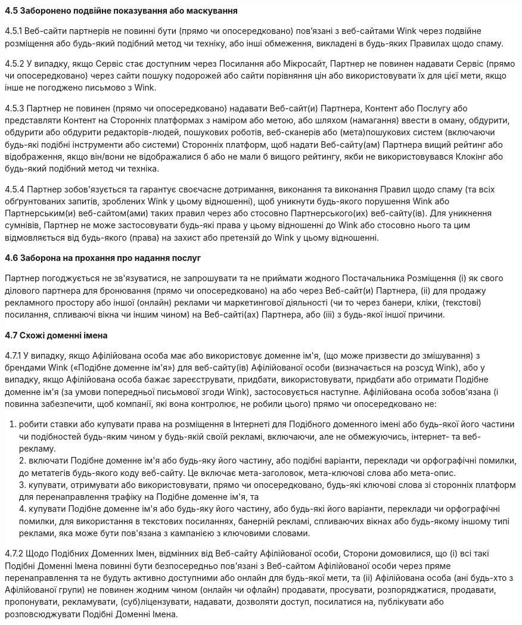 **4.5 Заборонено подвійне показування або маскування**

4.5.1 Веб-сайти партнерів не повинні бути (прямо чи опосередковано) пов’язані з веб-сайтами Wink через подвійне розміщення або будь-який подібний метод чи техніку, або інші обмеження, викладені в будь-яких Правилах щодо спаму.

4.5.2 У випадку, якщо Сервіс стає доступним через Посилання або Мікросайт, Партнер не повинен надавати Сервіс (прямо чи опосередковано) через сайти пошуку подорожей або сайти порівняння цін або використовувати їх для цієї мети, якщо інше не погоджено письмово з Wink.

4.5.3 Партнер не повинен (прямо чи опосередковано) надавати Веб-сайт(и) Партнера, Контент або Послугу або представляти Контент на Сторонніх платформах з наміром або метою, або шляхом (намагання) ввести в оману, обдурити, обдурити або обдурити редакторів-людей, пошукових роботів, веб-сканерів або (мета)пошукових систем (включаючи будь-які подібні інструменти або системи) Сторонніх платформ, щоб надати Веб-сайту(ам) Партнера вищий рейтинг або відображення, якщо він/вони не відображалися б або не мали б вищого рейтингу, якби не використовувався Клокінг або будь-який подібний метод чи техніка.

4.5.4 Партнер зобов'язується та гарантує своєчасне дотримання, виконання та виконання Правил щодо спаму (та всіх обґрунтованих запитів, зроблених Wink у цьому відношенні), щоб уникнути будь-якого порушення Wink або Партнерським(и) веб-сайтом(ами) таких правил через або стосовно Партнерського(их) веб-сайту(ів). Для уникнення сумнівів, Партнер не може застосовувати будь-які права у цьому відношенні до Wink або стосовно нього та цим відмовляється від будь-якого (права) на захист або претензій до Wink у цьому відношенні.

**4.6 Заборона на прохання про надання послуг**

Партнер погоджується не зв'язуватися, не запрошувати та не приймати жодного Постачальника Розміщення (i) як свого ділового партнера для бронювання (прямо чи опосередковано) на або через Веб-сайт(и) Партнера, (ii) для продажу рекламного простору або іншої (онлайн) реклами чи маркетингової діяльності (чи то через банери, кліки, (текстові) посилання, спливаючі вікна чи іншим чином) на Веб-сайті(ах) Партнера, або (iii) з будь-якої іншої причини.

**4.7 Схожі доменні імена**

4.7.1 У випадку, якщо Афілійована особа має або використовує доменне ім'я, (що може призвести до змішування) з брендами Wink («Подібне доменне ім'я») для веб-сайту(ів) Афілійованої особи (визначається на розсуд Wink), або у випадку, якщо Афілійована особа бажає зареєструвати, придбати, використовувати, придбати або отримати Подібне доменне ім'я (за умови попередньої письмової згоди Wink), застосовується наступне. Афілійована особа зобов'язана (і повинна забезпечити, щоб компанії, які вона контролює, не робили цього) прямо чи опосередковано не:

1. робити ставки або купувати права на розміщення в Інтернеті для Подібного доменного імені або будь-якої його частини чи подібностей будь-яким чином у будь-якій своїй рекламі, включаючи, але не обмежуючись, інтернет- та веб-рекламу.\
   2\. включати Подібне доменне ім'я або будь-яку його частину, або подібні варіанти, переклади чи орфографічні помилки, до метатегів будь-якого коду веб-сайту. Це включає мета-заголовок, мета-ключові слова або мета-опис.\
   3\. купувати, отримувати або використовувати, прямо чи опосередковано, будь-які ключові слова зі сторонніх платформ для перенаправлення трафіку на Подібне доменне ім'я, та\
   4\. купувати Подібне доменне ім'я або будь-яку його частину, або будь-які його варіанти, переклади чи орфографічні помилки, для використання в текстових посиланнях, банерній рекламі, спливаючих вікнах або будь-якому іншому типі реклами, яка може бути пов'язана з кампанією з ключовими словами.

4.7.2 Щодо Подібних Доменних Імен, відмінних від Веб-сайту Афілійованої особи, Сторони домовилися, що (i) всі такі Подібні Доменні Імена повинні бути безпосередньо пов'язані з Веб-сайтом Афілійованої особи через пряме перенаправлення та не будуть активно доступними або онлайн для будь-якої мети, та (ii) Афілійована особа (ані будь-хто з Афілійованої групи) не повинен жодним чином (онлайн чи офлайн) продавати, просувати, розпоряджатися, продавати, пропонувати, рекламувати, (суб)ліцензувати, надавати, дозволяти доступ, посилатися на, публікувати або розповсюджувати Подібні Доменні Імена.

